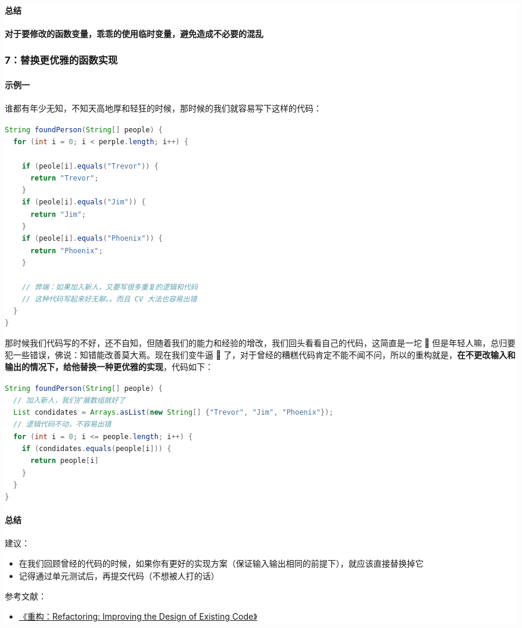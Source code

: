 #### 总结
**对于要修改的函数变量，乖乖的使用临时变量，避免造成不必要的混乱**

### 7：替换更优雅的函数实现

#### 示例一
谁都有年少无知，不知天高地厚和轻狂的时候，那时候的我们就容易写下这样的代码：
```java
String foundPerson(String[] people) {
  for (int i = 0; i < perple.length; i++) {

    if (peole[i].equals("Trevor")) {
      return "Trevor";
    }
    if (peole[i].equals("Jim")) {
      return "Jim";
    }
    if (peole[i].equals("Phoenix")) {
      return "Phoenix";
    }

    // 弊端：如果加入新人，又要写很多重复的逻辑和代码
    // 这种代码写起来好无聊。。而且 CV 大法也容易出错
  }
}
```
那时候我们代码写的不好，还不自知，但随着我们的能力和经验的增改，我们回头看看自己的代码，这简直是一坨 💩 但是年轻人嘛，总归要犯一些错误，佛说：知错能改善莫大焉。现在我们变牛逼 🐂 了，对于曾经的糟糕代码肯定不能不闻不问，所以的重构就是，**在不更改输入和输出的情况下，给他替换一种更优雅的实现**，代码如下：
```java
String foundPerson(String[] people) {
  // 加入新人，我们扩展数组就好了
  List condidates = Arrays.asList(new String[] {"Trevor", "Jim", "Phoenix"});
  // 逻辑代码不动，不容易出错
  for (int i = 0; i <= people.length; i++) {
    if (condidates.equals(people[i])) {
      return people[i]
    }
  }
}
```

#### 总结
建议：
- 在我们回顾曾经的代码的时候，如果你有更好的实现方案（保证输入输出相同的前提下），就应该直接替换掉它  
- 记得通过单元测试后，再提交代码（不想被人打的话）

参考文献：
* [《重构：Refactoring: Improving the Design of Existing Code》](https://book.douban.com/subject/4262627/)